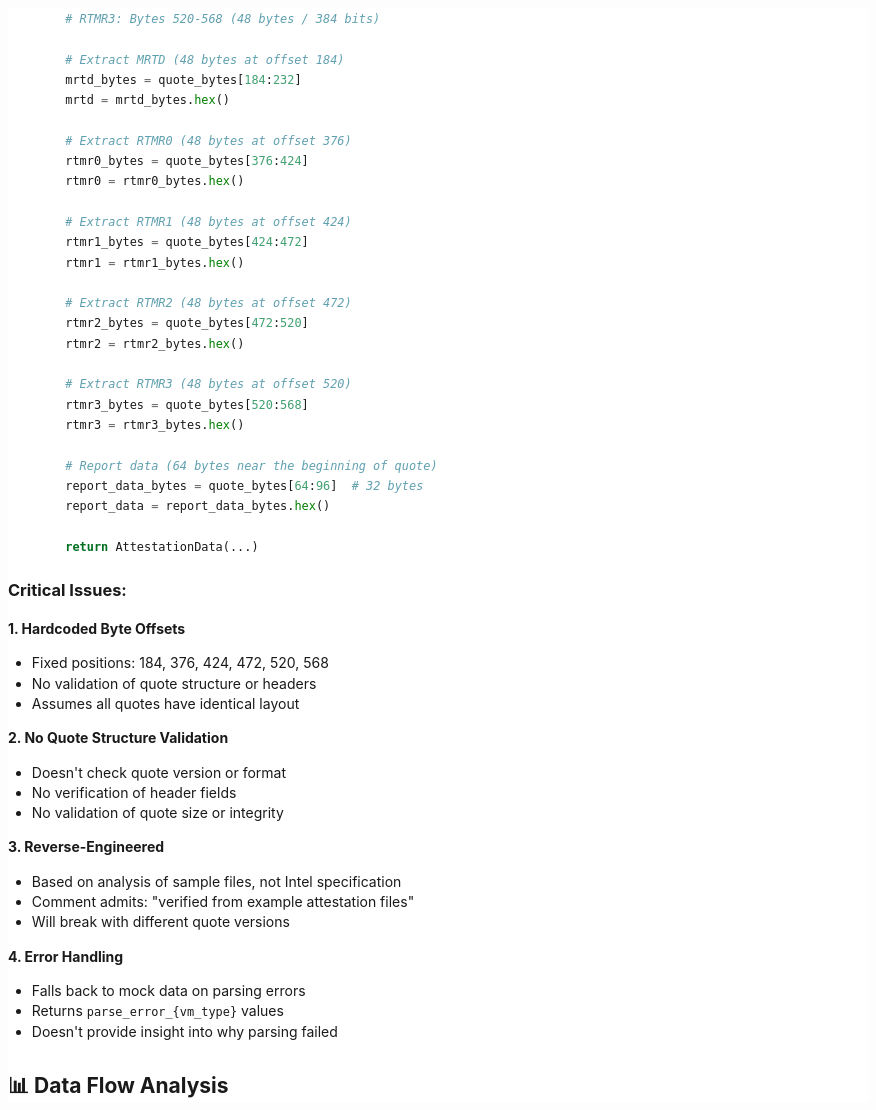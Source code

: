 ```python
        # RTMR3: Bytes 520-568 (48 bytes / 384 bits)
        
        # Extract MRTD (48 bytes at offset 184)
        mrtd_bytes = quote_bytes[184:232]
        mrtd = mrtd_bytes.hex()
        
        # Extract RTMR0 (48 bytes at offset 376)
        rtmr0_bytes = quote_bytes[376:424]
        rtmr0 = rtmr0_bytes.hex()
        
        # Extract RTMR1 (48 bytes at offset 424)
        rtmr1_bytes = quote_bytes[424:472]
        rtmr1 = rtmr1_bytes.hex()
        
        # Extract RTMR2 (48 bytes at offset 472)
        rtmr2_bytes = quote_bytes[472:520]
        rtmr2 = rtmr2_bytes.hex()
        
        # Extract RTMR3 (48 bytes at offset 520)
        rtmr3_bytes = quote_bytes[520:568]
        rtmr3 = rtmr3_bytes.hex()
        
        # Report data (64 bytes near the beginning of quote)
        report_data_bytes = quote_bytes[64:96]  # 32 bytes
        report_data = report_data_bytes.hex()
        
        return AttestationData(...)
```

### **Critical Issues:**

**1. Hardcoded Byte Offsets**
- Fixed positions: 184, 376, 424, 472, 520, 568
- No validation of quote structure or headers
- Assumes all quotes have identical layout

**2. No Quote Structure Validation**
- Doesn't check quote version or format
- No verification of header fields
- No validation of quote size or integrity

**3. Reverse-Engineered**
- Based on analysis of sample files, not Intel specification
- Comment admits: "verified from example attestation files"
- Will break with different quote versions

**4. Error Handling**
- Falls back to mock data on parsing errors
- Returns `parse_error_{vm_type}` values
- Doesn't provide insight into why parsing failed

## 📊 **Data Flow Analysis**
